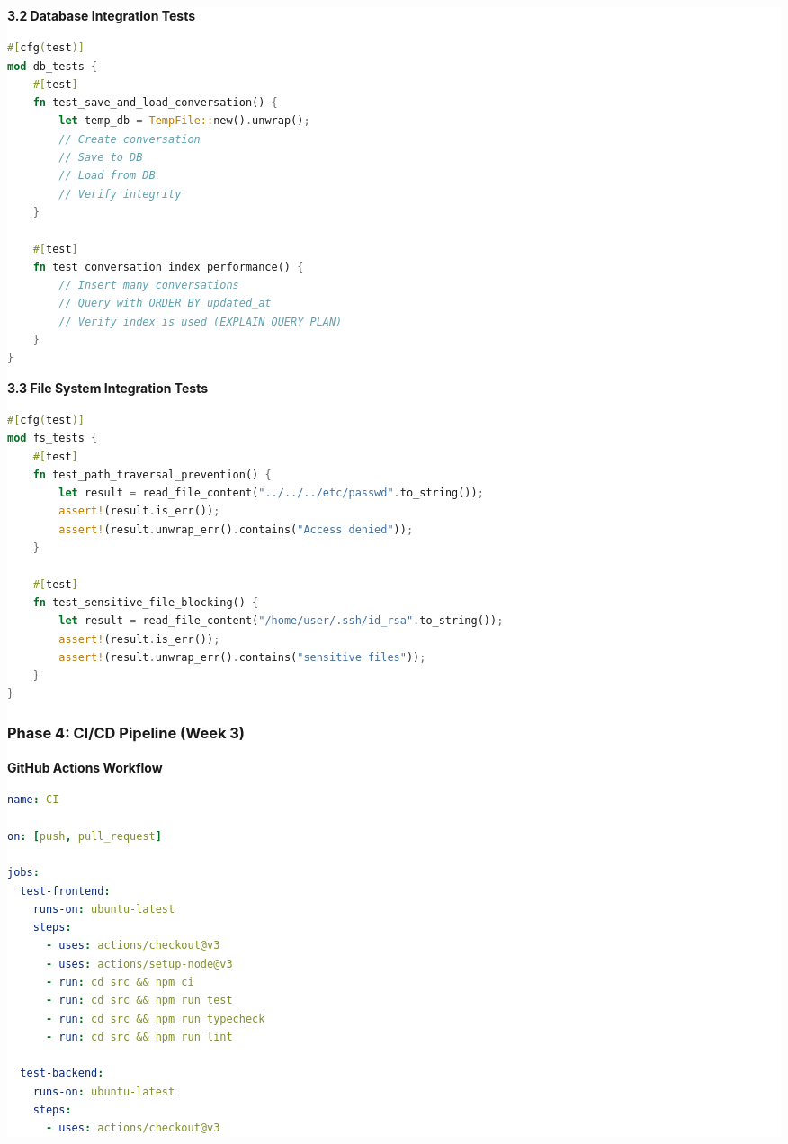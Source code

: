 **3.2 Database Integration Tests**
```rust
#[cfg(test)]
mod db_tests {
    #[test]
    fn test_save_and_load_conversation() {
        let temp_db = TempFile::new().unwrap();
        // Create conversation
        // Save to DB
        // Load from DB
        // Verify integrity
    }

    #[test]
    fn test_conversation_index_performance() {
        // Insert many conversations
        // Query with ORDER BY updated_at
        // Verify index is used (EXPLAIN QUERY PLAN)
    }
}
```

**3.3 File System Integration Tests**
```rust
#[cfg(test)]
mod fs_tests {
    #[test]
    fn test_path_traversal_prevention() {
        let result = read_file_content("../../../etc/passwd".to_string());
        assert!(result.is_err());
        assert!(result.unwrap_err().contains("Access denied"));
    }

    #[test]
    fn test_sensitive_file_blocking() {
        let result = read_file_content("/home/user/.ssh/id_rsa".to_string());
        assert!(result.is_err());
        assert!(result.unwrap_err().contains("sensitive files"));
    }
}
```

### Phase 4: CI/CD Pipeline (Week 3)

**GitHub Actions Workflow**
```yaml
name: CI

on: [push, pull_request]

jobs:
  test-frontend:
    runs-on: ubuntu-latest
    steps:
      - uses: actions/checkout@v3
      - uses: actions/setup-node@v3
      - run: cd src && npm ci
      - run: cd src && npm run test
      - run: cd src && npm run typecheck
      - run: cd src && npm run lint

  test-backend:
    runs-on: ubuntu-latest
    steps:
      - uses: actions/checkout@v3
```